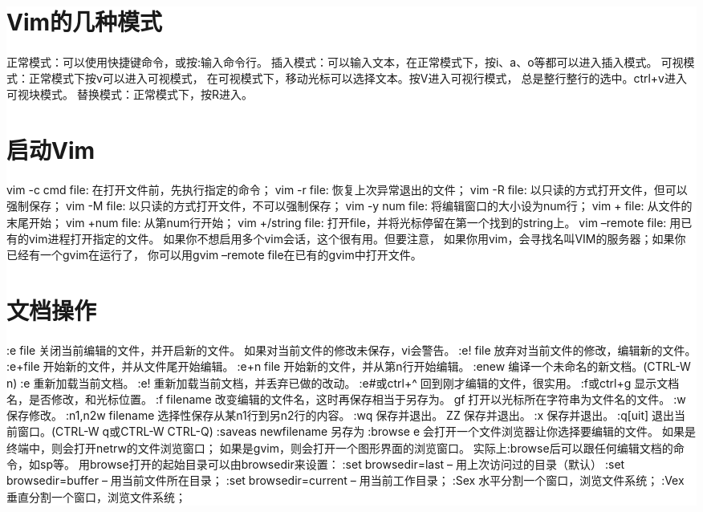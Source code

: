 # Vim的几种模式
正常模式：可以使用快捷键命令，或按:输入命令行。
插入模式：可以输入文本，在正常模式下，按i、a、o等都可以进入插入模式。
可视模式：正常模式下按v可以进入可视模式， 在可视模式下，移动光标可以选择文本。按V进入可视行模式， 总是整行整行的选中。ctrl+v进入可视块模式。
替换模式：正常模式下，按R进入。

# 启动Vim

vim -c cmd file:                                    在打开文件前，先执行指定的命令；
vim -r file:                                        恢复上次异常退出的文件；
vim -R file:                                        以只读的方式打开文件，但可以强制保存；
vim -M file:                                        以只读的方式打开文件，不可以强制保存；
vim -y num file:                                    将编辑窗口的大小设为num行；
vim + file:                                         从文件的末尾开始；
vim +num file:                                      从第num行开始；
vim +/string file:                                  打开file，并将光标停留在第一个找到的string上。
vim –remote file:                                   用已有的vim进程打开指定的文件。 如果你不想启用多个vim会话，这个很有用。但要注意， 如果你用vim，会寻找名叫VIM的服务器；如果你已经有一个gvim在运行了， 你可以用gvim –remote file在已有的gvim中打开文件。 

# 文档操作

:e file                      关闭当前编辑的文件，并开启新的文件。 如果对当前文件的修改未保存，vi会警告。
:e! file                     放弃对当前文件的修改，编辑新的文件。
:e+file                      开始新的文件，并从文件尾开始编辑。
:e+n file                    开始新的文件，并从第n行开始编辑。
:enew                        编译一个未命名的新文档。(CTRL-W n)
:e                           重新加载当前文档。
:e!                          重新加载当前文档，并丢弃已做的改动。
:e#或ctrl+^                  回到刚才编辑的文件，很实用。
:f或ctrl+g                   显示文档名，是否修改，和光标位置。
:f filename                  改变编辑的文件名，这时再保存相当于另存为。
gf                           打开以光标所在字符串为文件名的文件。
:w                           保存修改。
:n1,n2w filename             选择性保存从某n1行到另n2行的内容。
:wq                          保存并退出。
ZZ                           保存并退出。
:x                           保存并退出。
:q[uit]                      退出当前窗口。(CTRL-W q或CTRL-W CTRL-Q)
:saveas newfilename          另存为
:browse e                    会打开一个文件浏览器让你选择要编辑的文件。 如果是终端中，则会打开netrw的文件浏览窗口； 如果是gvim，则会打开一个图形界面的浏览窗口。 实际上:browse后可以跟任何编辑文档的命令，如sp等。 
用browse打开的起始目录可以由browsedir来设置：
        :set browsedir=last – 用上次访问过的目录（默认）
        :set browsedir=buffer – 用当前文件所在目录；
        :set browsedir=current – 用当前工作目录；
:Sex                         水平分割一个窗口，浏览文件系统；
:Vex                         垂直分割一个窗口，浏览文件系统；
